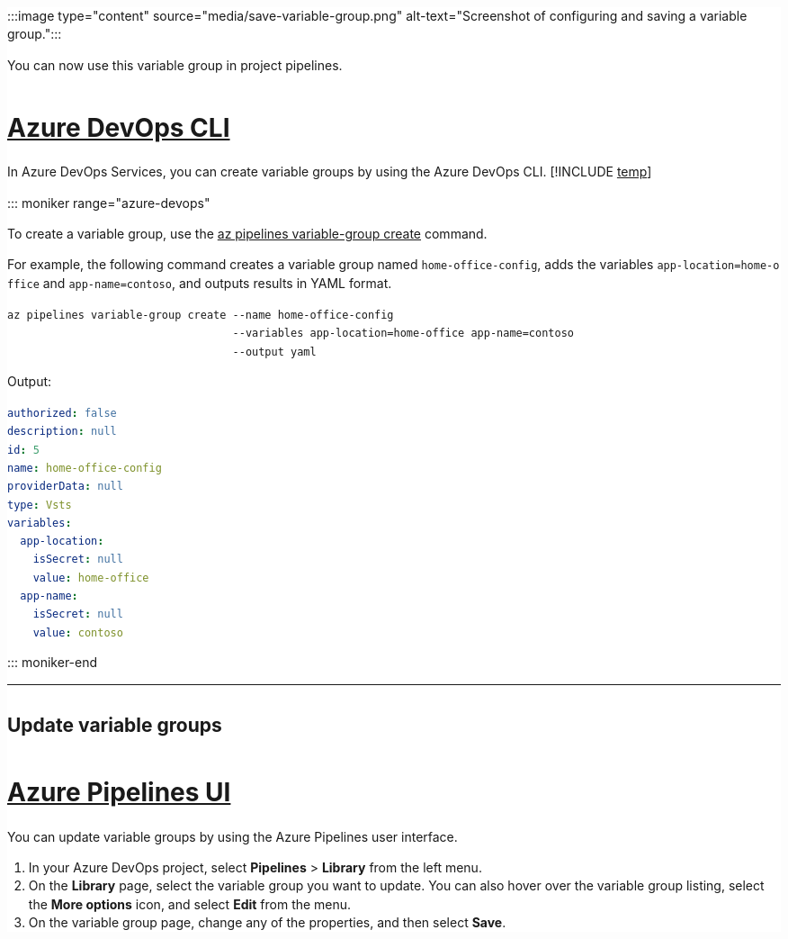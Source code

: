    :::image type="content" source="media/save-variable-group.png" alt-text="Screenshot of configuring and saving a variable group.":::

You can now use this variable group in project pipelines.

# [Azure DevOps CLI](#tab/azure-devops-cli)

In Azure DevOps Services, you can create variable groups by using the Azure DevOps CLI.
[!INCLUDE [temp](../../includes/note-cli-not-supported.md)]

::: moniker range="azure-devops"


To create a variable group, use the [az pipelines variable-group create](/cli/azure/pipelines/variable-group#ext-azure-devops-az-pipelines-variable-group-create) command.

For example, the following command creates a variable group named `home-office-config`, adds the variables `app-location=home-office` and `app-name=contoso`, and outputs results in YAML format.

```azurecli
az pipelines variable-group create --name home-office-config
                                   --variables app-location=home-office app-name=contoso
                                   --output yaml
```

Output:

```yaml
authorized: false
description: null
id: 5
name: home-office-config
providerData: null
type: Vsts
variables:
  app-location:
    isSecret: null
    value: home-office
  app-name:
    isSecret: null
    value: contoso
```

::: moniker-end

---


## Update variable groups

# [Azure Pipelines UI](#tab/azure-pipelines-ui)

You can update variable groups by using the Azure Pipelines user interface.

1. In your Azure DevOps project, select **Pipelines** > **Library** from the left menu.
1. On the **Library** page, select the variable group you want to update. You can also hover over the variable group listing, select the **More options** icon, and select **Edit** from the menu.
1. On the variable group page, change any of the properties, and then select **Save**.
